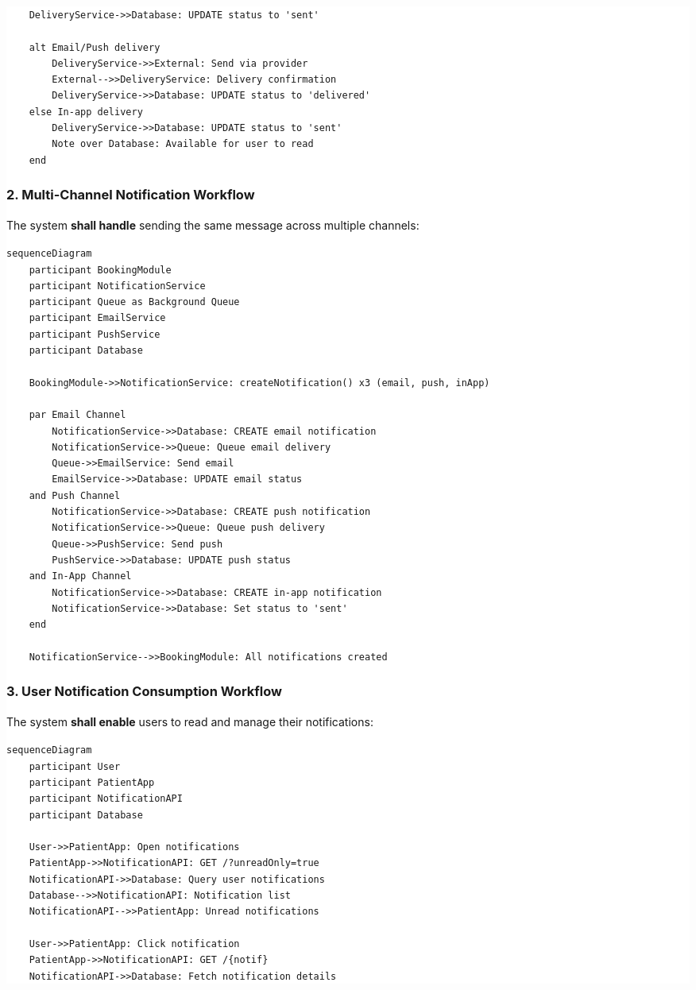 ```mermaid
    DeliveryService->>Database: UPDATE status to 'sent'
    
    alt Email/Push delivery
        DeliveryService->>External: Send via provider
        External-->>DeliveryService: Delivery confirmation
        DeliveryService->>Database: UPDATE status to 'delivered'
    else In-app delivery  
        DeliveryService->>Database: UPDATE status to 'sent'
        Note over Database: Available for user to read
    end
```

### 2. Multi-Channel Notification Workflow

The system **shall handle** sending the same message across multiple channels:

```mermaid
sequenceDiagram
    participant BookingModule
    participant NotificationService
    participant Queue as Background Queue
    participant EmailService
    participant PushService
    participant Database

    BookingModule->>NotificationService: createNotification() x3 (email, push, inApp)
    
    par Email Channel
        NotificationService->>Database: CREATE email notification
        NotificationService->>Queue: Queue email delivery
        Queue->>EmailService: Send email
        EmailService->>Database: UPDATE email status
    and Push Channel
        NotificationService->>Database: CREATE push notification  
        NotificationService->>Queue: Queue push delivery
        Queue->>PushService: Send push
        PushService->>Database: UPDATE push status
    and In-App Channel
        NotificationService->>Database: CREATE in-app notification
        NotificationService->>Database: Set status to 'sent'
    end
    
    NotificationService-->>BookingModule: All notifications created
```

### 3. User Notification Consumption Workflow

The system **shall enable** users to read and manage their notifications:

```mermaid
sequenceDiagram
    participant User
    participant PatientApp
    participant NotificationAPI
    participant Database

    User->>PatientApp: Open notifications
    PatientApp->>NotificationAPI: GET /?unreadOnly=true
    NotificationAPI->>Database: Query user notifications
    Database-->>NotificationAPI: Notification list
    NotificationAPI-->>PatientApp: Unread notifications
    
    User->>PatientApp: Click notification
    PatientApp->>NotificationAPI: GET /{notif}
    NotificationAPI->>Database: Fetch notification details
```